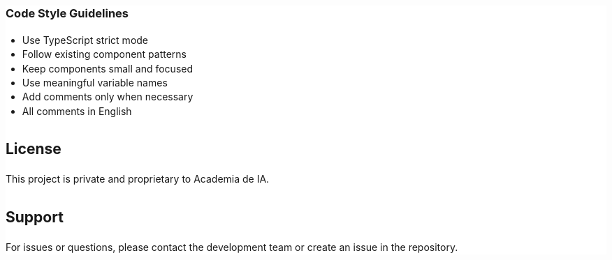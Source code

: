### Code Style Guidelines
- Use TypeScript strict mode
- Follow existing component patterns
- Keep components small and focused
- Use meaningful variable names
- Add comments only when necessary
- All comments in English

## License

This project is private and proprietary to Academia de IA.

## Support

For issues or questions, please contact the development team or create an issue in the repository.